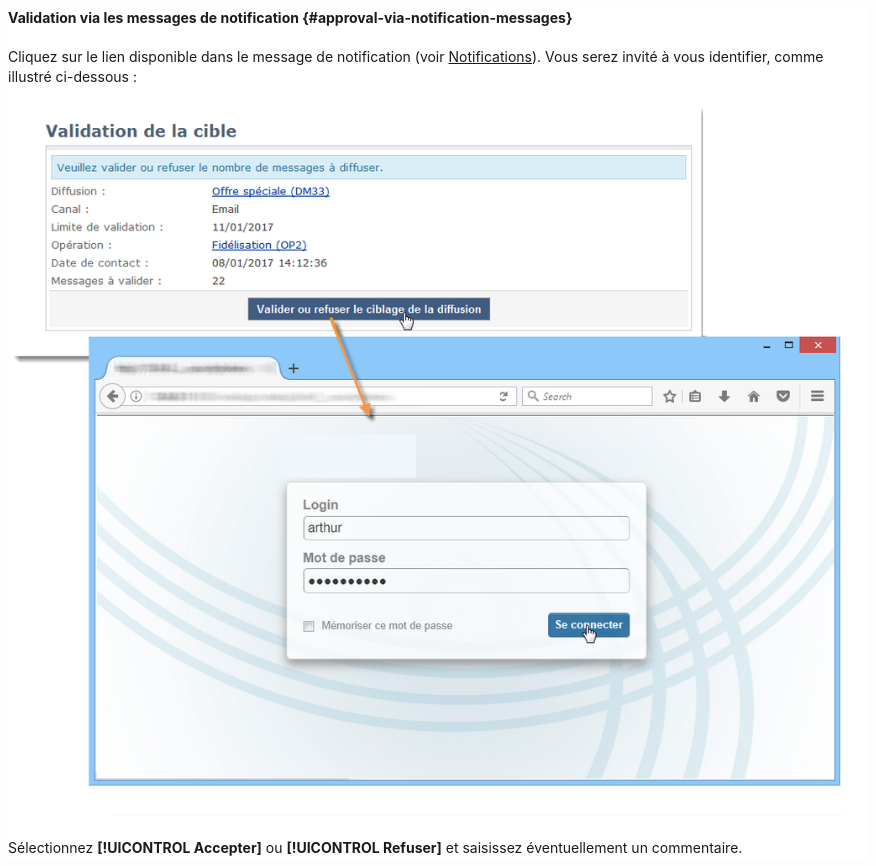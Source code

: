 #### Validation via les messages de notification {#approval-via-notification-messages}

Cliquez sur le lien disponible dans le message de notification (voir [Notifications](#notifications)). Vous serez invité à vous identifier, comme illustré ci-dessous :

![](assets/s_user_validation__log_in.png)

Sélectionnez **[!UICONTROL Accepter]** ou **[!UICONTROL Refuser]** et saisissez éventuellement un commentaire.
